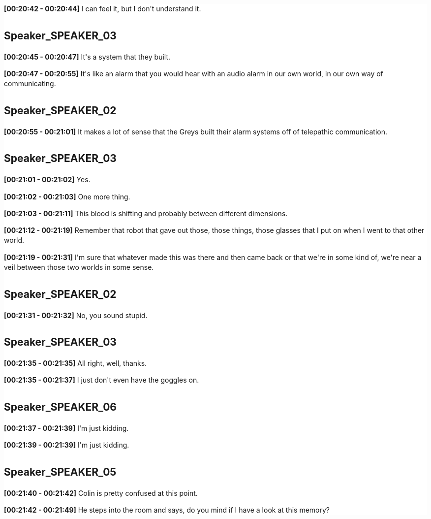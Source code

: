 **[00:20:42 - 00:20:44]** I can feel it, but I don't understand it.


## Speaker_SPEAKER_03

**[00:20:45 - 00:20:47]** It's a system that they built.

**[00:20:47 - 00:20:55]** It's like an alarm that you would hear with an audio alarm in our own world, in our own way of communicating.


## Speaker_SPEAKER_02

**[00:20:55 - 00:21:01]** It makes a lot of sense that the Greys built their alarm systems off of telepathic communication.


## Speaker_SPEAKER_03

**[00:21:01 - 00:21:02]** Yes.

**[00:21:02 - 00:21:03]** One more thing.

**[00:21:03 - 00:21:11]** This blood is shifting and probably between different dimensions.

**[00:21:12 - 00:21:19]** Remember that robot that gave out those, those things, those glasses that I put on when I went to that other world.

**[00:21:19 - 00:21:31]** I'm sure that whatever made this was there and then came back or that we're in some kind of, we're near a veil between those two worlds in some sense.


## Speaker_SPEAKER_02

**[00:21:31 - 00:21:32]** No, you sound stupid.


## Speaker_SPEAKER_03

**[00:21:35 - 00:21:35]** All right, well, thanks.

**[00:21:35 - 00:21:37]** I just don't even have the goggles on.


## Speaker_SPEAKER_06

**[00:21:37 - 00:21:39]** I'm just kidding.

**[00:21:39 - 00:21:39]** I'm just kidding.


## Speaker_SPEAKER_05

**[00:21:40 - 00:21:42]** Colin is pretty confused at this point.

**[00:21:42 - 00:21:49]** He steps into the room and says, do you mind if I have a look at this memory?

